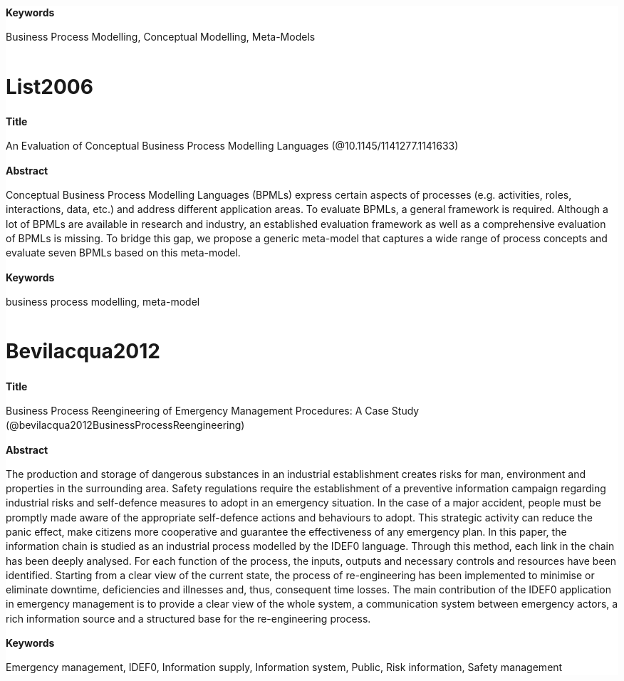 **Keywords**

Business Process Modelling,  Conceptual Modelling,  Meta-Models



# List2006

**Title**

An Evaluation of Conceptual Business Process Modelling Languages (@10.1145/1141277.1141633)

**Abstract**

Conceptual Business Process Modelling Languages (BPMLs) express certain aspects of processes (e.g. activities, roles, interactions, data, etc.) and address different application areas. To evaluate BPMLs, a general framework is required. Although a lot of BPMLs are available in research and industry, an established evaluation framework as well as a comprehensive evaluation of BPMLs is missing. To bridge this gap, we propose a generic meta-model that captures a wide range of process concepts and evaluate seven BPMLs based on this meta-model.

**Keywords**

business process modelling,  meta-model



# Bevilacqua2012

**Title**

Business Process Reengineering of Emergency Management Procedures: A Case Study (@bevilacqua2012BusinessProcessReengineering)

**Abstract**

The production and storage of dangerous substances in an industrial establishment creates risks for man, environment and properties in the surrounding area. Safety regulations require the establishment of a preventive information campaign regarding industrial risks and self-defence measures to adopt in an emergency situation. In the case of a major accident, people must be promptly made aware of the appropriate self-defence actions and behaviours to adopt. This strategic activity can reduce the panic effect, make citizens more cooperative and guarantee the effectiveness of any emergency plan. In this paper, the information chain is studied as an industrial process modelled by the IDEF0 language. Through this method, each link in the chain has been deeply analysed. For each function of the process, the inputs, outputs and necessary controls and resources have been identified. Starting from a clear view of the current state, the process of re-engineering has been implemented to minimise or eliminate downtime, deficiencies and illnesses and, thus, consequent time losses. The main contribution of the IDEF0 application in emergency management is to provide a clear view of the whole system, a communication system between emergency actors, a rich information source and a structured base for the re-engineering process.

**Keywords**

Emergency management,  IDEF0,  Information supply,  Information system,  Public,  Risk information,  Safety management


